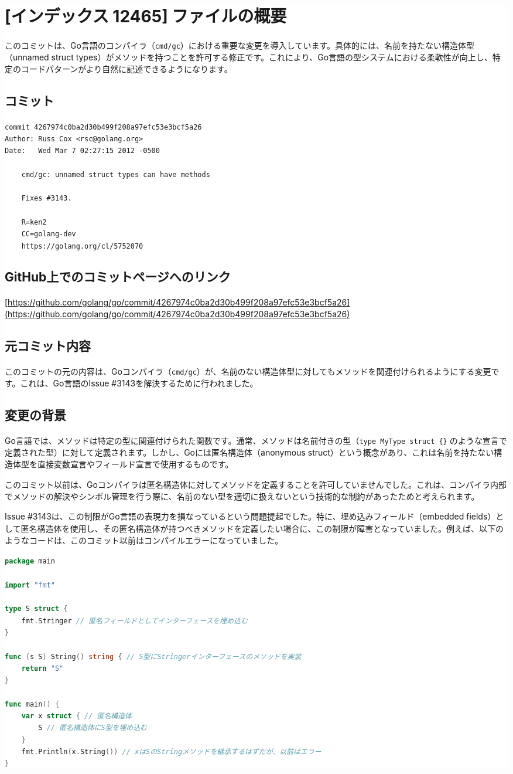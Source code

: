 # [インデックス 12465] ファイルの概要

このコミットは、Go言語のコンパイラ（`cmd/gc`）における重要な変更を導入しています。具体的には、名前を持たない構造体型（unnamed struct types）がメソッドを持つことを許可する修正です。これにより、Go言語の型システムにおける柔軟性が向上し、特定のコードパターンがより自然に記述できるようになります。

## コミット

```
commit 4267974c0ba2d30b499f208a97efc53e3bcf5a26
Author: Russ Cox <rsc@golang.org>
Date:   Wed Mar 7 02:27:15 2012 -0500

    cmd/gc: unnamed struct types can have methods
    
    Fixes #3143.
    
    R=ken2
    CC=golang-dev
    https://golang.org/cl/5752070
```

## GitHub上でのコミットページへのリンク

[https://github.com/golang/go/commit/4267974c0ba2d30b499f208a97efc53e3bcf5a26](https://github.com/golang/go/commit/4267974c0ba2d30b499f208a97efc53e3bcf5a26)

## 元コミット内容

このコミットの元の内容は、Goコンパイラ（`cmd/gc`）が、名前のない構造体型に対してもメソッドを関連付けられるようにする変更です。これは、Go言語のIssue #3143を解決するために行われました。

## 変更の背景

Go言語では、メソッドは特定の型に関連付けられた関数です。通常、メソッドは名前付きの型（`type MyType struct {}` のような宣言で定義された型）に対して定義されます。しかし、Goには匿名構造体（anonymous struct）という概念があり、これは名前を持たない構造体型を直接変数宣言やフィールド宣言で使用するものです。

このコミット以前は、Goコンパイラは匿名構造体に対してメソッドを定義することを許可していませんでした。これは、コンパイラ内部でメソッドの解決やシンボル管理を行う際に、名前のない型を適切に扱えないという技術的な制約があったためと考えられます。

Issue #3143は、この制限がGo言語の表現力を損なっているという問題提起でした。特に、埋め込みフィールド（embedded fields）として匿名構造体を使用し、その匿名構造体が持つべきメソッドを定義したい場合に、この制限が障害となっていました。例えば、以下のようなコードは、このコミット以前はコンパイルエラーになっていました。

```go
package main

import "fmt"

type S struct {
	fmt.Stringer // 匿名フィールドとしてインターフェースを埋め込む
}

func (s S) String() string { // S型にStringerインターフェースのメソッドを実装
	return "S"
}

func main() {
	var x struct { // 匿名構造体
		S // 匿名構造体にS型を埋め込む
	}
	fmt.Println(x.String()) // xはSのStringメソッドを継承するはずだが、以前はエラー
}
```
